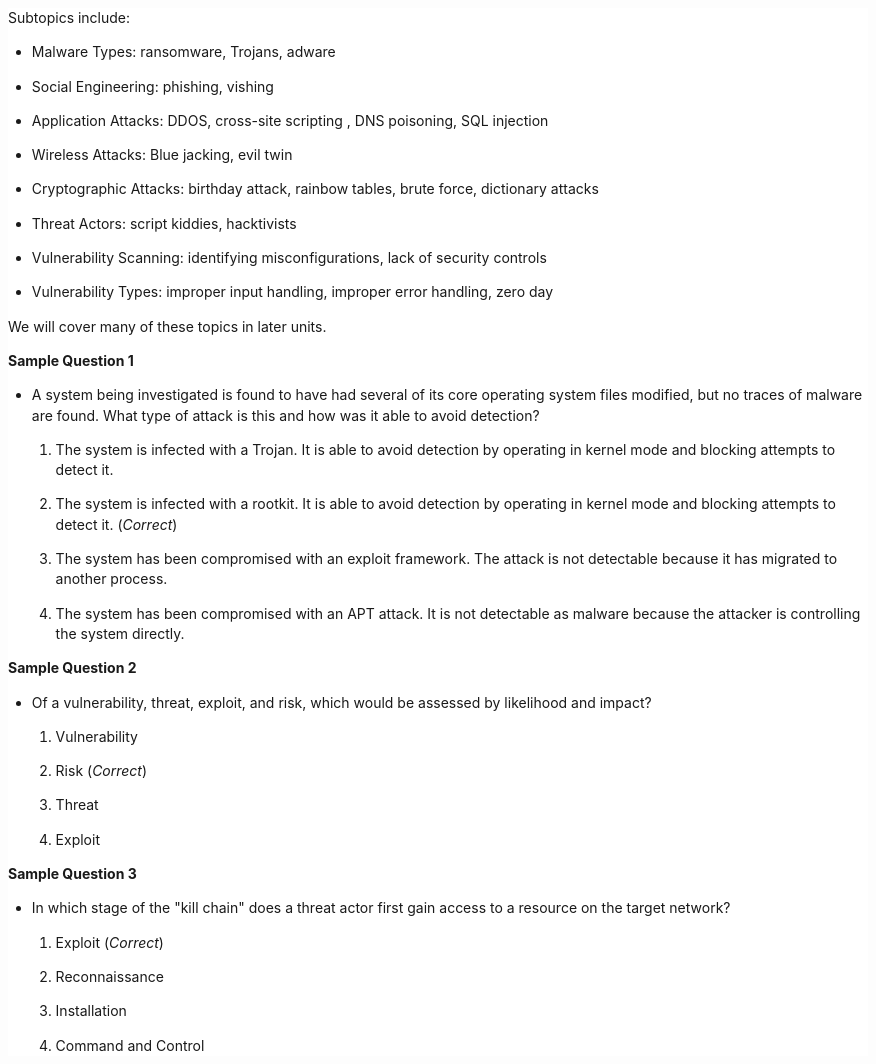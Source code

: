 Subtopics include:
        
- Malware Types: ransomware, Trojans, adware

- Social Engineering: phishing, vishing

- Application Attacks: DDOS, cross-site scripting , DNS poisoning, SQL injection

- Wireless Attacks: Blue jacking, evil twin

- Cryptographic Attacks: birthday attack, rainbow tables, brute force, dictionary attacks

- Threat Actors: script kiddies, hacktivists

- Vulnerability Scanning: identifying misconfigurations, lack of security controls

- Vulnerability Types: improper input handling, improper error handling, zero day
            
We will cover many of these topics in later units.


**Sample Question 1**    

- A system being investigated is found to have had several of its core operating system files modified, 
but no traces of malware are found. What type of attack is this and how was it able to avoid detection?

  1. The system is infected with a Trojan. It is able to avoid detection by operating in kernel mode and blocking attempts to detect it.

  2. The system is infected with a rootkit. It is able to avoid detection by operating in kernel mode and blocking attempts to detect it. (*Correct*)

  3. The system has been compromised with an exploit framework. The attack is not detectable because it has migrated to another process.

  4. The system has been compromised with an APT attack. It is not detectable as malware because the attacker is controlling the system directly.

**Sample Question 2**    

- Of a vulnerability, threat, exploit, and risk, which would be assessed by likelihood and impact?

    1. Vulnerability

    2. Risk (*Correct*)

    3. Threat

    4. Exploit

**Sample Question 3**    

- In which stage of the "kill chain" does a threat actor first gain access to a resource on the target network?

    1. Exploit (*Correct*)

    2. Reconnaissance

    3. Installation

    4. Command and Control
